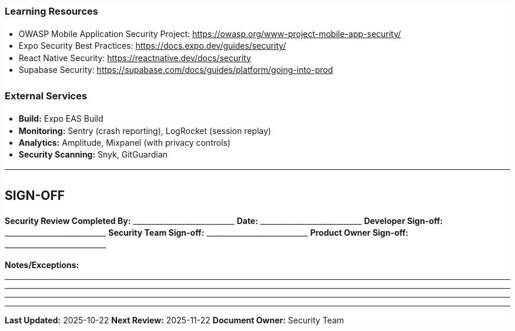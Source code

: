 ### Learning Resources
- OWASP Mobile Application Security Project: https://owasp.org/www-project-mobile-app-security/
- Expo Security Best Practices: https://docs.expo.dev/guides/security/
- React Native Security: https://reactnative.dev/docs/security
- Supabase Security: https://supabase.com/docs/guides/platform/going-into-prod

### External Services
- **Build:** Expo EAS Build
- **Monitoring:** Sentry (crash reporting), LogRocket (session replay)
- **Analytics:** Amplitude, Mixpanel (with privacy controls)
- **Security Scanning:** Snyk, GitGuardian

---

## SIGN-OFF

**Security Review Completed By:** ___________________________
**Date:** ___________________________
**Developer Sign-off:** ___________________________
**Security Team Sign-off:** ___________________________
**Product Owner Sign-off:** ___________________________

**Notes/Exceptions:**
_________________________________________________________________
_________________________________________________________________
_________________________________________________________________

---

**Last Updated:** 2025-10-22
**Next Review:** 2025-11-22
**Document Owner:** Security Team

